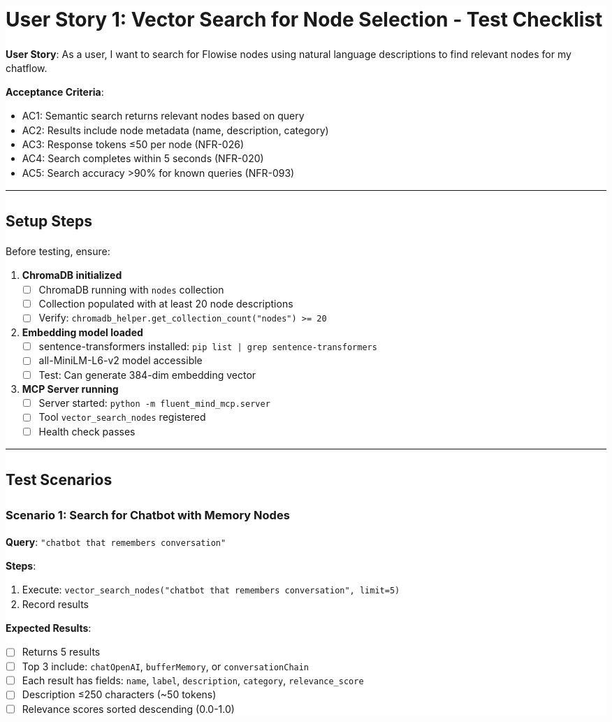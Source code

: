 # User Story 1: Vector Search for Node Selection - Test Checklist

**User Story**: As a user, I want to search for Flowise nodes using natural language descriptions to find relevant nodes for my chatflow.

**Acceptance Criteria**:
- AC1: Semantic search returns relevant nodes based on query
- AC2: Results include node metadata (name, description, category)
- AC3: Response tokens ≤50 per node (NFR-026)
- AC4: Search completes within 5 seconds (NFR-020)
- AC5: Search accuracy >90% for known queries (NFR-093)

---

## Setup Steps

Before testing, ensure:

1. **ChromaDB initialized**
   - [ ] ChromaDB running with `nodes` collection
   - [ ] Collection populated with at least 20 node descriptions
   - [ ] Verify: `chromadb_helper.get_collection_count("nodes") >= 20`

2. **Embedding model loaded**
   - [ ] sentence-transformers installed: `pip list | grep sentence-transformers`
   - [ ] all-MiniLM-L6-v2 model accessible
   - [ ] Test: Can generate 384-dim embedding vector

3. **MCP Server running**
   - [ ] Server started: `python -m fluent_mind_mcp.server`
   - [ ] Tool `vector_search_nodes` registered
   - [ ] Health check passes

---

## Test Scenarios

### Scenario 1: Search for Chatbot with Memory Nodes

**Query**: `"chatbot that remembers conversation"`

**Steps**:
1. Execute: `vector_search_nodes("chatbot that remembers conversation", limit=5)`
2. Record results

**Expected Results**:
- [ ] Returns 5 results
- [ ] Top 3 include: `chatOpenAI`, `bufferMemory`, or `conversationChain`
- [ ] Each result has fields: `name`, `label`, `description`, `category`, `relevance_score`
- [ ] Description ≤250 characters (~50 tokens)
- [ ] Relevance scores sorted descending (0.0-1.0)
